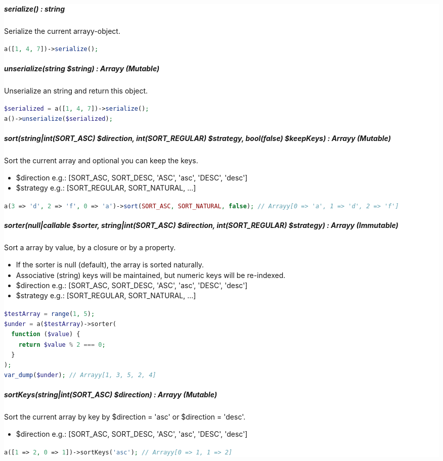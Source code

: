 ##### serialize() : string

Serialize the current arrayy-object.

```php
a([1, 4, 7])->serialize();
```

##### unserialize(string $string) : Arrayy (Mutable)
 
Unserialize an string and return this object.

```php
$serialized = a([1, 4, 7])->serialize();
a()->unserialize($serialized);
```

##### sort(string|int(SORT_ASC) $direction, int(SORT_REGULAR) $strategy, bool(false) $keepKeys) : Arrayy (Mutable)

Sort the current array and optional you can keep the keys.

- $direction e.g.: [SORT_ASC, SORT_DESC, 'ASC', 'asc', 'DESC', 'desc']
- $strategy e.g.: [SORT_REGULAR, SORT_NATURAL, ...]

```php
a(3 => 'd', 2 => 'f', 0 => 'a')->sort(SORT_ASC, SORT_NATURAL, false); // Arrayy[0 => 'a', 1 => 'd', 2 => 'f']
```

##### sorter(null|callable $sorter, string|int(SORT_ASC) $direction, int(SORT_REGULAR) $strategy) : Arrayy (Immutable)

Sort a array by value, by a closure or by a property.

- If the sorter is null (default), the array is sorted naturally.
- Associative (string) keys will be maintained, but numeric keys will be re-indexed.
- $direction e.g.: [SORT_ASC, SORT_DESC, 'ASC', 'asc', 'DESC', 'desc']
- $strategy e.g.: [SORT_REGULAR, SORT_NATURAL, ...]

```php
$testArray = range(1, 5);
$under = a($testArray)->sorter(
  function ($value) {
    return $value % 2 === 0;
  }
);
var_dump($under); // Arrayy[1, 3, 5, 2, 4]
```

##### sortKeys(string|int(SORT_ASC) $direction) : Arrayy (Mutable)

Sort the current array by key by $direction = 'asc' or $direction = 'desc'.

- $direction e.g.: [SORT_ASC, SORT_DESC, 'ASC', 'asc', 'DESC', 'desc']

```php
a([1 => 2, 0 => 1])->sortKeys('asc'); // Arrayy[0 => 1, 1 => 2]
```
